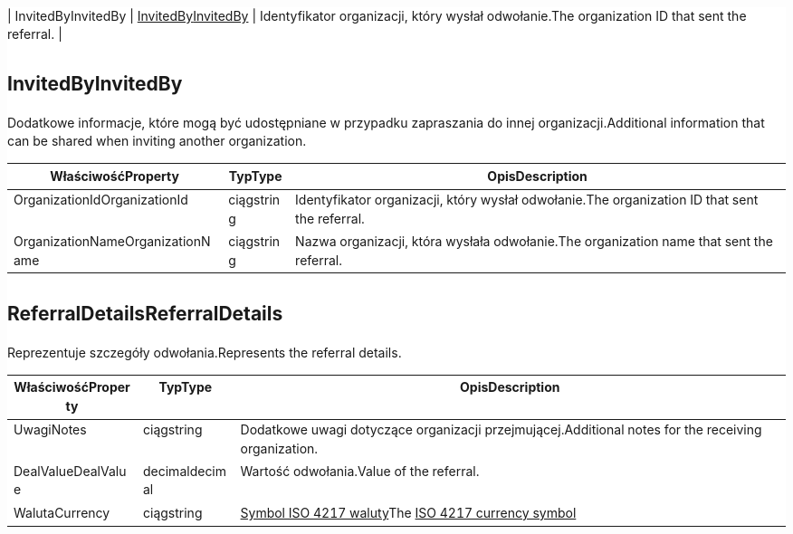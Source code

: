 | <span data-ttu-id="31aea-344">InvitedBy</span><span class="sxs-lookup"><span data-stu-id="31aea-344">InvitedBy</span></span> | [<span data-ttu-id="31aea-345">InvitedBy</span><span class="sxs-lookup"><span data-stu-id="31aea-345">InvitedBy</span></span>](referral-resources.md#invitedby)                                     | <span data-ttu-id="31aea-346">Identyfikator organizacji, który wysłał odwołanie.</span><span class="sxs-lookup"><span data-stu-id="31aea-346">The organization ID that sent the referral.</span></span>                                   |

## <a name="invitedby"></a><span data-ttu-id="31aea-347">InvitedBy</span><span class="sxs-lookup"><span data-stu-id="31aea-347">InvitedBy</span></span>

<span data-ttu-id="31aea-348">Dodatkowe informacje, które mogą być udostępniane w przypadku zapraszania do innej organizacji.</span><span class="sxs-lookup"><span data-stu-id="31aea-348">Additional information that can be shared when inviting another organization.</span></span>

| <span data-ttu-id="31aea-349">Właściwość</span><span class="sxs-lookup"><span data-stu-id="31aea-349">Property</span></span>              | <span data-ttu-id="31aea-350">Typ</span><span class="sxs-lookup"><span data-stu-id="31aea-350">Type</span></span>                                                       | <span data-ttu-id="31aea-351">Opis</span><span class="sxs-lookup"><span data-stu-id="31aea-351">Description</span></span>                                                                   |
|-----------------------|------------------------------------------------------------|-------------------------------------------------------------------------------|
| <span data-ttu-id="31aea-352">OrganizationId</span><span class="sxs-lookup"><span data-stu-id="31aea-352">OrganizationId</span></span>        | <span data-ttu-id="31aea-353">ciąg</span><span class="sxs-lookup"><span data-stu-id="31aea-353">string</span></span>                                                     | <span data-ttu-id="31aea-354">Identyfikator organizacji, który wysłał odwołanie.</span><span class="sxs-lookup"><span data-stu-id="31aea-354">The organization ID that sent the referral.</span></span>                |
| <span data-ttu-id="31aea-355">OrganizationName</span><span class="sxs-lookup"><span data-stu-id="31aea-355">OrganizationName</span></span>      | <span data-ttu-id="31aea-356">ciąg</span><span class="sxs-lookup"><span data-stu-id="31aea-356">string</span></span>                                                     | <span data-ttu-id="31aea-357">Nazwa organizacji, która wysłała odwołanie.</span><span class="sxs-lookup"><span data-stu-id="31aea-357">The organization name that sent the referral.</span></span>                                   |

## <a name="referraldetails"></a><span data-ttu-id="31aea-358">ReferralDetails</span><span class="sxs-lookup"><span data-stu-id="31aea-358">ReferralDetails</span></span>

<span data-ttu-id="31aea-359">Reprezentuje szczegóły odwołania.</span><span class="sxs-lookup"><span data-stu-id="31aea-359">Represents the referral details.</span></span>

| <span data-ttu-id="31aea-360">Właściwość</span><span class="sxs-lookup"><span data-stu-id="31aea-360">Property</span></span>              | <span data-ttu-id="31aea-361">Typ</span><span class="sxs-lookup"><span data-stu-id="31aea-361">Type</span></span>                                                       | <span data-ttu-id="31aea-362">Opis</span><span class="sxs-lookup"><span data-stu-id="31aea-362">Description</span></span>                                                                   |
|-----------------------|------------------------------------------------------------|-------------------------------------------------------------------------------|
| <span data-ttu-id="31aea-363">Uwagi</span><span class="sxs-lookup"><span data-stu-id="31aea-363">Notes</span></span>                 | <span data-ttu-id="31aea-364">ciąg</span><span class="sxs-lookup"><span data-stu-id="31aea-364">string</span></span>                                                     | <span data-ttu-id="31aea-365">Dodatkowe uwagi dotyczące organizacji przejmującej.</span><span class="sxs-lookup"><span data-stu-id="31aea-365">Additional notes for the receiving organization.</span></span>                |
| <span data-ttu-id="31aea-366">DealValue</span><span class="sxs-lookup"><span data-stu-id="31aea-366">DealValue</span></span>             | <span data-ttu-id="31aea-367">decimal</span><span class="sxs-lookup"><span data-stu-id="31aea-367">decimal</span></span>                                                    | <span data-ttu-id="31aea-368">Wartość odwołania.</span><span class="sxs-lookup"><span data-stu-id="31aea-368">Value of the referral.</span></span>                                    |
| <span data-ttu-id="31aea-369">Waluta</span><span class="sxs-lookup"><span data-stu-id="31aea-369">Currency</span></span>              | <span data-ttu-id="31aea-370">ciąg</span><span class="sxs-lookup"><span data-stu-id="31aea-370">string</span></span>                                                    | <span data-ttu-id="31aea-371">[Symbol ISO 4217 waluty](https://docs.microsoft.com/dotnet/api/system.globalization.regioninfo.isocurrencysymbol?view=netframework-4.7.2)</span><span class="sxs-lookup"><span data-stu-id="31aea-371">The [ISO 4217 currency symbol](https://docs.microsoft.com/dotnet/api/system.globalization.regioninfo.isocurrencysymbol?view=netframework-4.7.2)</span></span>                                   |